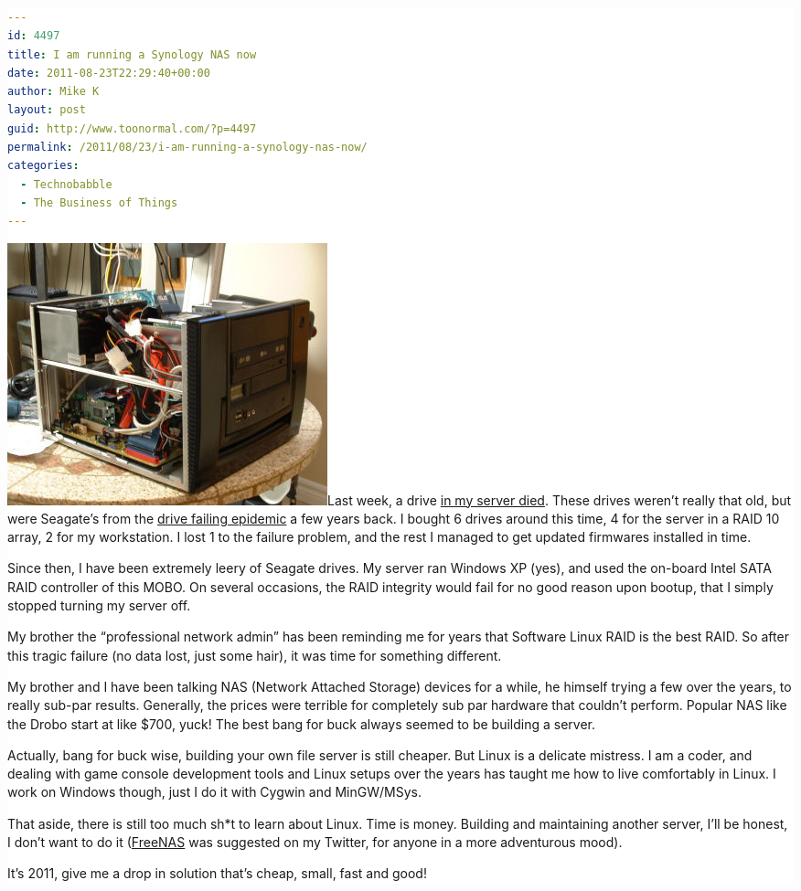 ```yaml
---
id: 4497
title: I am running a Synology NAS now
date: 2011-08-23T22:29:40+00:00
author: Mike K
layout: post
guid: http://www.toonormal.com/?p=4497
permalink: /2011/08/23/i-am-running-a-synology-nas-now/
categories:
  - Technobabble
  - The Business of Things
---
```

[<img alt="" src="/content/newserver.jpg" class="alignright" width="350" height="287" />](/2006/10/07/new-server-aka-i-killed-a-cisco/)Last week, a drive [in my server died](/2006/10/07/new-server-aka-i-killed-a-cisco/). These drives weren&#8217;t really that old, but were Seagate&#8217;s from the [drive failing epidemic](http://www.theinquirer.net/inquirer/news/1050374/seagate-barracuda-7200-drives-failing) a few years back. I bought 6 drives around this time, 4 for the server in a RAID 10 array, 2 for my workstation. I lost 1 to the failure problem, and the rest I managed to get updated firmwares installed in time.

Since then, I have been extremely leery of Seagate drives. My server ran Windows XP (yes), and used the on-board Intel SATA RAID controller of this MOBO. On several occasions, the RAID integrity would fail for no good reason upon bootup, that I simply stopped turning my server off.

My brother the &#8220;professional network admin&#8221; has been reminding me for years that Software Linux RAID is the best RAID. So after this tragic failure (no data lost, just some hair), it was time for something different.

My brother and I have been talking NAS (Network Attached Storage) devices for a while, he himself trying a few over the years, to really sub-par results. Generally, the prices were terrible for completely sub par hardware that couldn&#8217;t perform. Popular NAS like the Drobo start at like $700, yuck! The best bang for buck always seemed to be building a server.

Actually, bang for buck wise, building your own file server is still cheaper. But Linux is a delicate mistress. I am a coder, and dealing with game console development tools and Linux setups over the years has taught me how to live comfortably in Linux. I work on Windows though, just I do it with Cygwin and MinGW/MSys.

That aside, there is still too much sh*t to learn about Linux. Time is money. Building and maintaining another server, I&#8217;ll be honest, I don&#8217;t want to do it ([FreeNAS](http://www.freenas.org/) was suggested on my Twitter, for anyone in a more adventurous mood).

It&#8217;s 2011, give me a drop in solution that&#8217;s cheap, small, fast and good!
